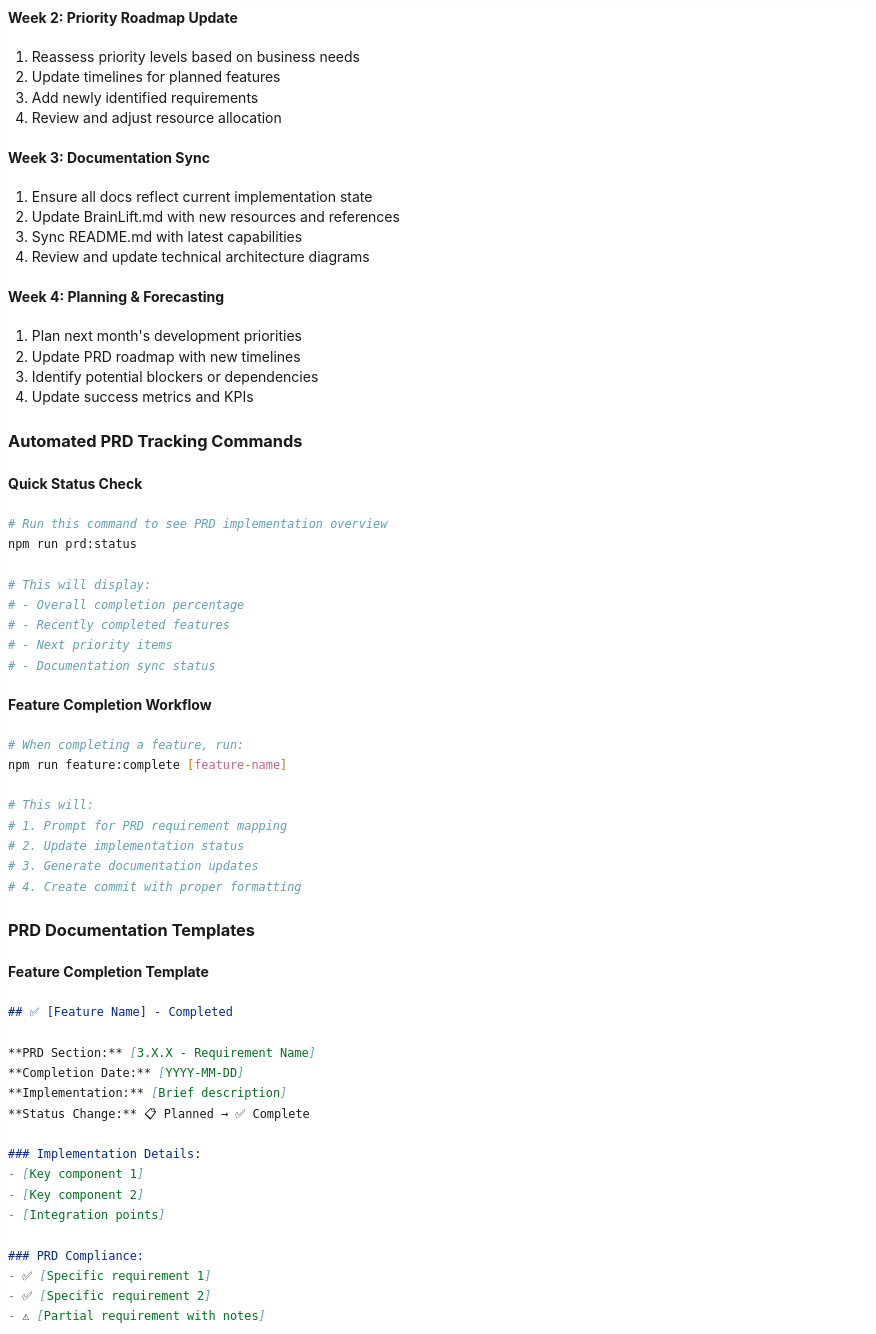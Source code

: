 #### **Week 2: Priority Roadmap Update**
1. Reassess priority levels based on business needs
2. Update timelines for planned features
3. Add newly identified requirements
4. Review and adjust resource allocation

#### **Week 3: Documentation Sync**
1. Ensure all docs reflect current implementation state
2. Update BrainLift.md with new resources and references
3. Sync README.md with latest capabilities
4. Review and update technical architecture diagrams

#### **Week 4: Planning & Forecasting**
1. Plan next month's development priorities
2. Update PRD roadmap with new timelines
3. Identify potential blockers or dependencies
4. Update success metrics and KPIs

### **Automated PRD Tracking Commands**

#### **Quick Status Check**
```bash
# Run this command to see PRD implementation overview
npm run prd:status

# This will display:
# - Overall completion percentage
# - Recently completed features
# - Next priority items
# - Documentation sync status
```

#### **Feature Completion Workflow**
```bash
# When completing a feature, run:
npm run feature:complete [feature-name]

# This will:
# 1. Prompt for PRD requirement mapping
# 2. Update implementation status
# 3. Generate documentation updates
# 4. Create commit with proper formatting
```

### **PRD Documentation Templates**

#### **Feature Completion Template**
```markdown
## ✅ [Feature Name] - Completed

**PRD Section:** [3.X.X - Requirement Name]  
**Completion Date:** [YYYY-MM-DD]  
**Implementation:** [Brief description]  
**Status Change:** 📋 Planned → ✅ Complete

### Implementation Details:
- [Key component 1]
- [Key component 2] 
- [Integration points]

### PRD Compliance:
- ✅ [Specific requirement 1]
- ✅ [Specific requirement 2]
- ⚠️ [Partial requirement with notes]
```